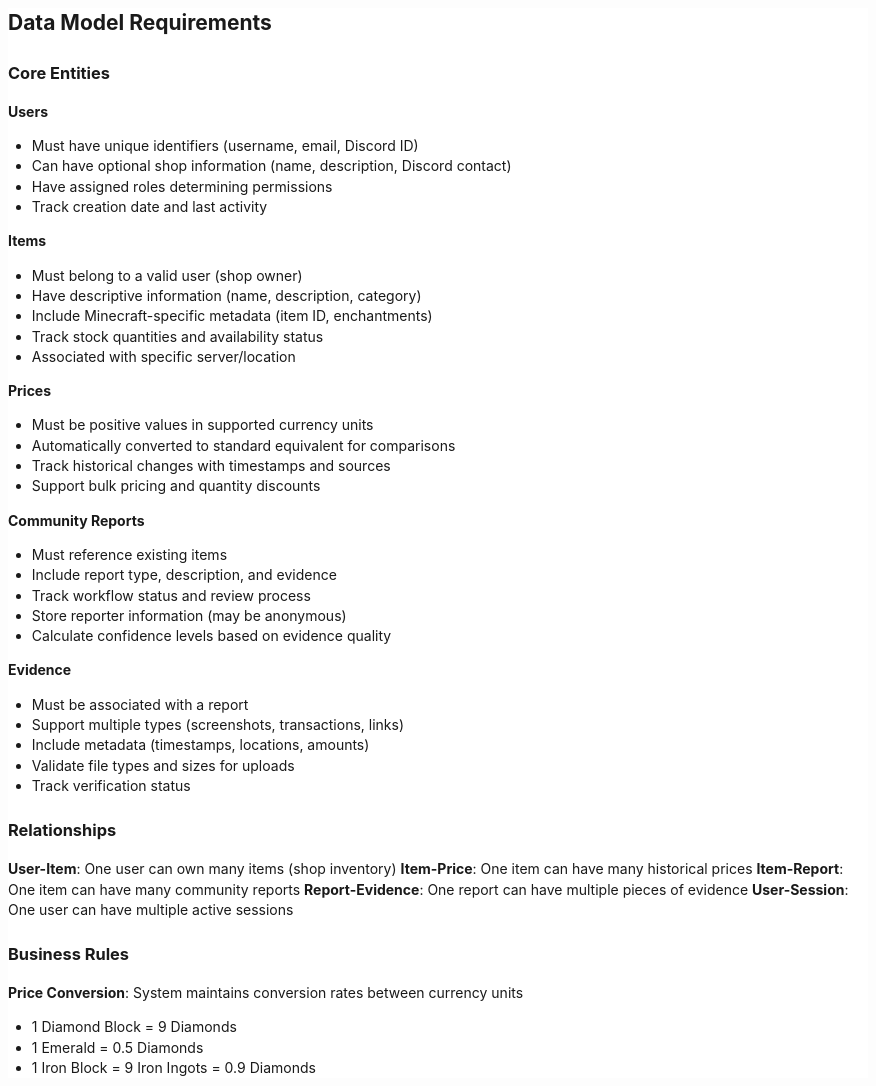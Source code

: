 
## Data Model Requirements

### **Core Entities**

**Users**
- Must have unique identifiers (username, email, Discord ID)
- Can have optional shop information (name, description, Discord contact)
- Have assigned roles determining permissions
- Track creation date and last activity

**Items**
- Must belong to a valid user (shop owner)
- Have descriptive information (name, description, category)
- Include Minecraft-specific metadata (item ID, enchantments)
- Track stock quantities and availability status
- Associated with specific server/location

**Prices**
- Must be positive values in supported currency units
- Automatically converted to standard equivalent for comparisons
- Track historical changes with timestamps and sources
- Support bulk pricing and quantity discounts

**Community Reports**
- Must reference existing items
- Include report type, description, and evidence
- Track workflow status and review process
- Store reporter information (may be anonymous)
- Calculate confidence levels based on evidence quality

**Evidence**
- Must be associated with a report
- Support multiple types (screenshots, transactions, links)
- Include metadata (timestamps, locations, amounts)
- Validate file types and sizes for uploads
- Track verification status

### **Relationships**

**User-Item**: One user can own many items (shop inventory)
**Item-Price**: One item can have many historical prices
**Item-Report**: One item can have many community reports
**Report-Evidence**: One report can have multiple pieces of evidence
**User-Session**: One user can have multiple active sessions

### **Business Rules**

**Price Conversion**: System maintains conversion rates between currency units
- 1 Diamond Block = 9 Diamonds
- 1 Emerald = 0.5 Diamonds  
- 1 Iron Block = 9 Iron Ingots = 0.9 Diamonds
